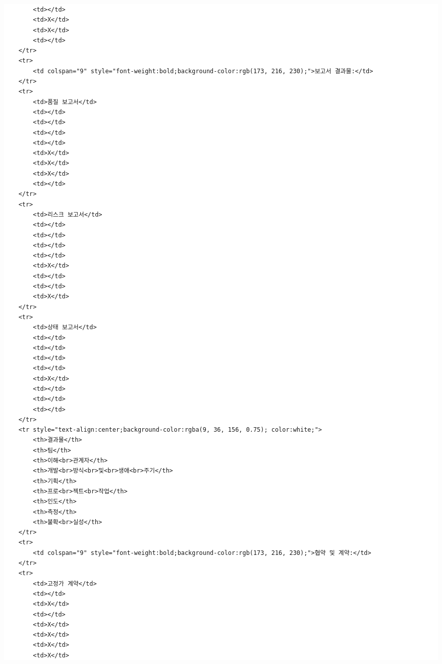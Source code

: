             <td></td>
            <td>X</td>
            <td>X</td>
            <td></td>
        </tr>
        <tr>
            <td colspan="9" style="font-weight:bold;background-color:rgb(173, 216, 230);">보고서 결과물:</td>
        </tr>
        <tr>
            <td>품질 보고서</td>
            <td></td>
            <td></td>
            <td></td>
            <td></td>
            <td>X</td>
            <td>X</td>
            <td>X</td>
            <td></td>
        </tr>
        <tr>
            <td>리스크 보고서</td>
            <td></td>
            <td></td>
            <td></td>
            <td></td>
            <td>X</td>
            <td></td>
            <td></td>
            <td>X</td>
        </tr>
        <tr>
            <td>상태 보고서</td>
            <td></td>
            <td></td>
            <td></td>
            <td></td>
            <td>X</td>
            <td></td>
            <td></td>
            <td></td>
        </tr>
        <tr style="text-align:center;background-color:rgba(9, 36, 156, 0.75); color:white;">
            <th>결과물</th>
            <th>팀</th>
            <th>이해<br>관계자</th>
            <th>개발<br>방식<br>및<br>생애<br>주기</th>
            <th>기획</th>
            <th>프로<br>젝트<br>작업</th>
            <th>인도</th>
            <th>측정</th>
            <th>불확<br>실성</th>
        </tr>
        <tr>
            <td colspan="9" style="font-weight:bold;background-color:rgb(173, 216, 230);">협약 및 계약:</td>
        </tr>
        <tr>
            <td>고정가 계약</td>
            <td></td>
            <td>X</td>
            <td></td>
            <td>X</td>
            <td>X</td>
            <td>X</td>
            <td>X</td>